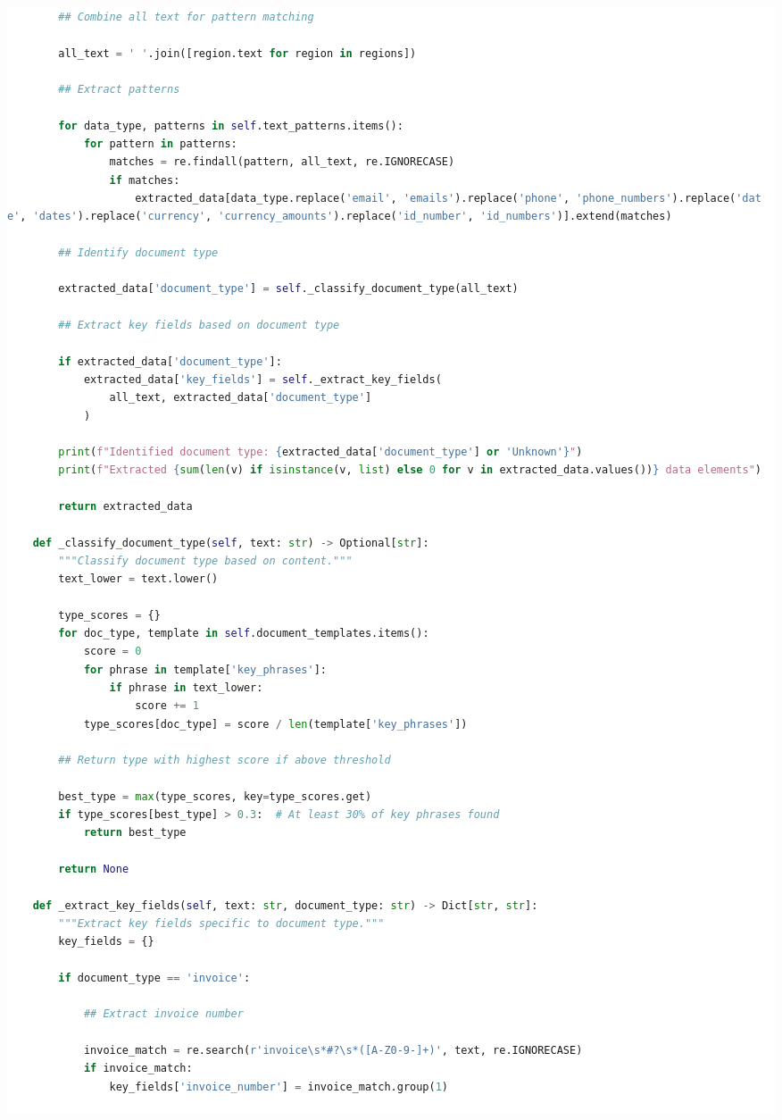```python
        ## Combine all text for pattern matching

        all_text = ' '.join([region.text for region in regions])
        
        ## Extract patterns

        for data_type, patterns in self.text_patterns.items():
            for pattern in patterns:
                matches = re.findall(pattern, all_text, re.IGNORECASE)
                if matches:
                    extracted_data[data_type.replace('email', 'emails').replace('phone', 'phone_numbers').replace('date', 'dates').replace('currency', 'currency_amounts').replace('id_number', 'id_numbers')].extend(matches)
        
        ## Identify document type

        extracted_data['document_type'] = self._classify_document_type(all_text)
        
        ## Extract key fields based on document type

        if extracted_data['document_type']:
            extracted_data['key_fields'] = self._extract_key_fields(
                all_text, extracted_data['document_type']
            )
        
        print(f"Identified document type: {extracted_data['document_type'] or 'Unknown'}")
        print(f"Extracted {sum(len(v) if isinstance(v, list) else 0 for v in extracted_data.values())} data elements")
        
        return extracted_data
    
    def _classify_document_type(self, text: str) -> Optional[str]:
        """Classify document type based on content."""
        text_lower = text.lower()
        
        type_scores = {}
        for doc_type, template in self.document_templates.items():
            score = 0
            for phrase in template['key_phrases']:
                if phrase in text_lower:
                    score += 1
            type_scores[doc_type] = score / len(template['key_phrases'])
        
        ## Return type with highest score if above threshold

        best_type = max(type_scores, key=type_scores.get)
        if type_scores[best_type] > 0.3:  # At least 30% of key phrases found
            return best_type
        
        return None
    
    def _extract_key_fields(self, text: str, document_type: str) -> Dict[str, str]:
        """Extract key fields specific to document type."""
        key_fields = {}
        
        if document_type == 'invoice':

            ## Extract invoice number

            invoice_match = re.search(r'invoice\s*#?\s*([A-Z0-9-]+)', text, re.IGNORECASE)
            if invoice_match:
                key_fields['invoice_number'] = invoice_match.group(1)
            
```